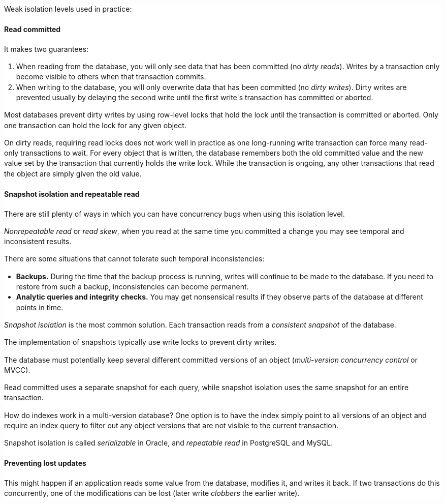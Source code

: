 Weak isolation levels used in practice:

#### Read committed

It makes two guarantees:

1. When reading from the database, you will only see data that has been committed (no _dirty reads_). Writes by a transaction only become visible to others when that transaction commits.
2. When writing to the database, you will only overwrite data that has been committed (no _dirty writes_). Dirty writes are prevented usually by delaying the second write until the first write's transaction has committed or aborted.

Most databases prevent dirty writes by using row-level locks that hold the lock until the transaction is committed or aborted. Only one transaction can hold the lock for any given object.

On dirty reads, requiring read locks does not work well in practice as one long-running write transaction can force many read-only transactions to wait. For every object that is written, the database remembers both the old committed value and the new value set by the transaction that currently holds the write lock. While the transaction is ongoing, any other transactions that read the object are simply given the old value.

#### Snapshot isolation and repeatable read

There are still plenty of ways in which you can have concurrency bugs when using this isolation level.

_Nonrepeatable read_ or _read skew_, when you read at the same time you committed a change you may see temporal and inconsistent results.

There are some situations that cannot tolerate such temporal inconsistencies:

- **Backups.** During the time that the backup process is running, writes will continue to be made to the database. If you need to restore from such a backup, inconsistencies can become permanent.
- **Analytic queries and integrity checks.** You may get nonsensical results if they observe parts of the database at different points in time.

_Snapshot isolation_ is the most common solution. Each transaction reads from a _consistent snapshot_ of the database.

The implementation of snapshots typically use write locks to prevent dirty writes.

The database must potentially keep several different committed versions of an object (_multi-version concurrency control_ or MVCC).

Read committed uses a separate snapshot for each query, while snapshot isolation uses the same snapshot for an entire transaction.

How do indexes work in a multi-version database? One option is to have the index simply point to all versions of an object and require an index query to filter out any object versions that are not visible to the current transaction.

Snapshot isolation is called _serializable_ in Oracle, and _repeatable read_ in PostgreSQL and MySQL.

#### Preventing lost updates

This might happen if an application reads some value from the database, modifies it, and writes it back. If two transactions do this concurrently, one of the modifications can be lost (later write _clobbers_ the earlier write).
